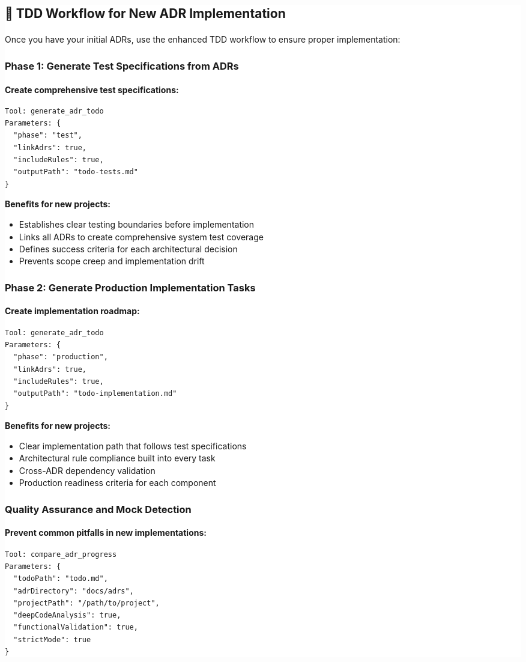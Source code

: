 ## 🧪 TDD Workflow for New ADR Implementation

Once you have your initial ADRs, use the enhanced TDD workflow to ensure proper implementation:

### Phase 1: Generate Test Specifications from ADRs

**Create comprehensive test specifications:**

```
Tool: generate_adr_todo
Parameters: {
  "phase": "test",
  "linkAdrs": true,
  "includeRules": true,
  "outputPath": "todo-tests.md"
}
```

**Benefits for new projects:**

- Establishes clear testing boundaries before implementation
- Links all ADRs to create comprehensive system test coverage
- Defines success criteria for each architectural decision
- Prevents scope creep and implementation drift

### Phase 2: Generate Production Implementation Tasks

**Create implementation roadmap:**

```
Tool: generate_adr_todo
Parameters: {
  "phase": "production",
  "linkAdrs": true,
  "includeRules": true,
  "outputPath": "todo-implementation.md"
}
```

**Benefits for new projects:**

- Clear implementation path that follows test specifications
- Architectural rule compliance built into every task
- Cross-ADR dependency validation
- Production readiness criteria for each component

### Quality Assurance and Mock Detection

**Prevent common pitfalls in new implementations:**

```
Tool: compare_adr_progress
Parameters: {
  "todoPath": "todo.md",
  "adrDirectory": "docs/adrs",
  "projectPath": "/path/to/project",
  "deepCodeAnalysis": true,
  "functionalValidation": true,
  "strictMode": true
}
```
